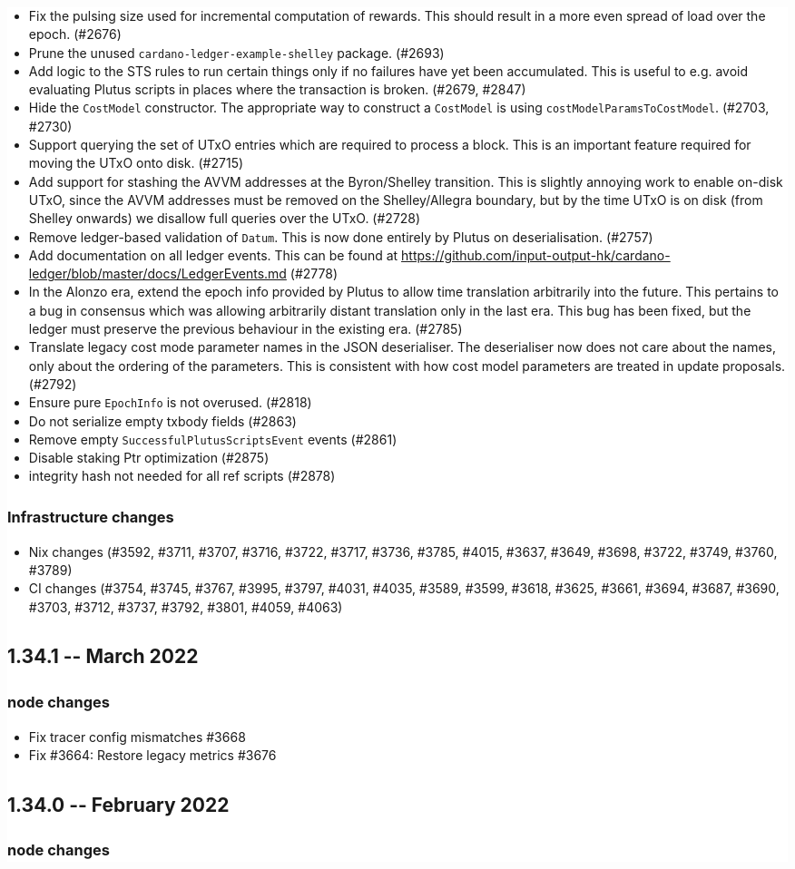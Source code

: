 - Fix the pulsing size used for incremental computation of rewards. This should
  result in a more even spread of load over the epoch. (#2676)
- Prune the unused `cardano-ledger-example-shelley` package. (#2693)
- Add logic to the STS rules to run certain things only if no failures have yet
  been accumulated. This is useful to e.g. avoid evaluating Plutus scripts in places where the transaction is broken. (#2679, #2847)
- Hide the `CostModel` constructor. The appropriate way to construct a
  `CostModel` is using `costModelParamsToCostModel`. (#2703, #2730)
- Support querying the set of UTxO entries which are required to process a
  block. This is an important feature required for moving the UTxO onto disk.
  (#2715)
- Add support for stashing the AVVM addresses at the Byron/Shelley transition.
  This is slightly annoying work to enable on-disk UTxO, since the AVVM
  addresses must be removed on the Shelley/Allegra boundary, but by the time
  UTxO is on disk (from Shelley onwards) we disallow full queries over the UTxO.
  (#2728)
- Remove ledger-based validation of `Datum`. This is now done entirely by Plutus
  on deserialisation. (#2757)
- Add documentation on all ledger events. This can be found at
  https://github.com/input-output-hk/cardano-ledger/blob/master/docs/LedgerEvents.md (#2778)
- In the Alonzo era, extend the epoch info provided by Plutus to allow time
  translation arbitrarily into the future. This pertains to a bug in consensus
  which was allowing arbitrarily distant translation only in the last era. This
  bug has been fixed, but the ledger must preserve the previous behaviour in the
  existing era. (#2785)
- Translate legacy cost mode parameter names in the JSON deserialiser. The
  deserialiser now does not care about the names, only about the ordering of the
  parameters. This is consistent with how cost model parameters are treated in
  update proposals. (#2792)
- Ensure pure `EpochInfo` is not overused. (#2818)
- Do not serialize empty txbody fields (#2863)
- Remove empty `SuccessfulPlutusScriptsEvent` events (#2861)
- Disable staking Ptr optimization (#2875)
- integrity hash not needed for all ref scripts (#2878)

### Infrastructure changes
- Nix changes (#3592, #3711, #3707, #3716, #3722, #3717, #3736, #3785, #4015, #3637, #3649, #3698, #3722, #3749, #3760, #3789)
- CI changes (#3754, #3745, #3767, #3995, #3797, #4031, #4035, #3589, #3599, #3618, #3625, #3661, #3694, #3687, #3690, #3703, #3712, #3737, #3792, #3801, #4059, #4063)

## 1.34.1 -- March 2022

### node changes
- Fix tracer config mismatches #3668
- Fix #3664: Restore legacy metrics #3676

## 1.34.0 -- February 2022

### node changes
